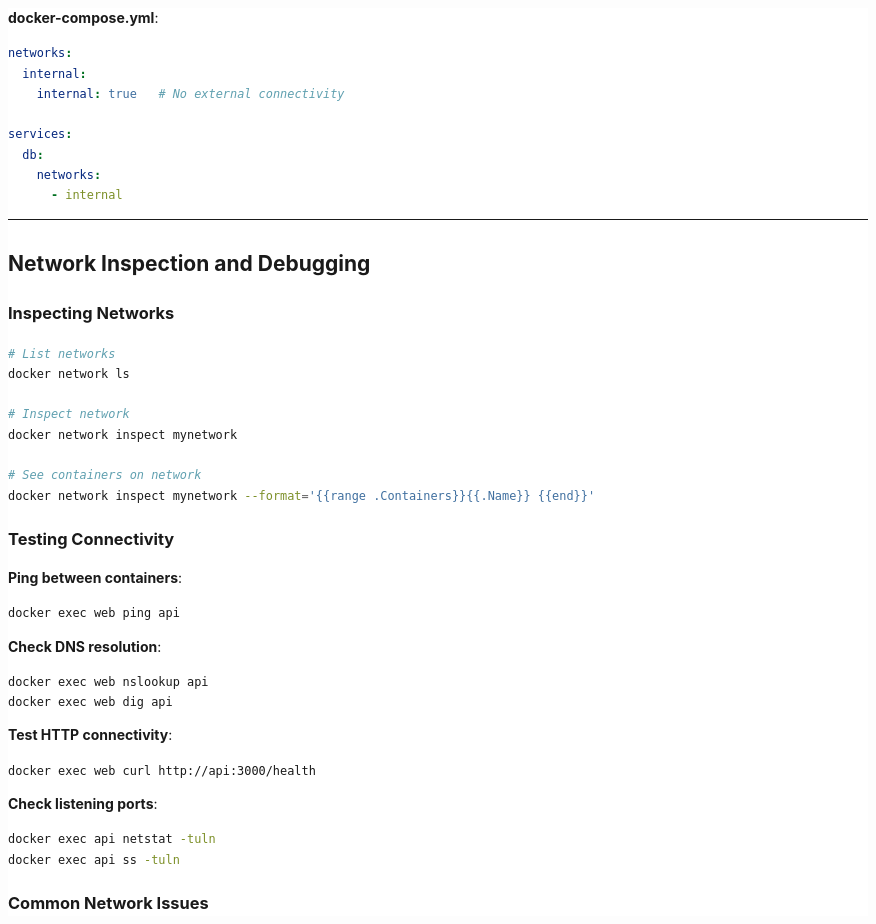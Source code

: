 **docker-compose.yml**:
```yaml
networks:
  internal:
    internal: true   # No external connectivity

services:
  db:
    networks:
      - internal
```

---

## Network Inspection and Debugging

### Inspecting Networks

```bash
# List networks
docker network ls

# Inspect network
docker network inspect mynetwork

# See containers on network
docker network inspect mynetwork --format='{{range .Containers}}{{.Name}} {{end}}'
```

### Testing Connectivity

**Ping between containers**:
```bash
docker exec web ping api
```

**Check DNS resolution**:
```bash
docker exec web nslookup api
docker exec web dig api
```

**Test HTTP connectivity**:
```bash
docker exec web curl http://api:3000/health
```

**Check listening ports**:
```bash
docker exec api netstat -tuln
docker exec api ss -tuln
```

### Common Network Issues

